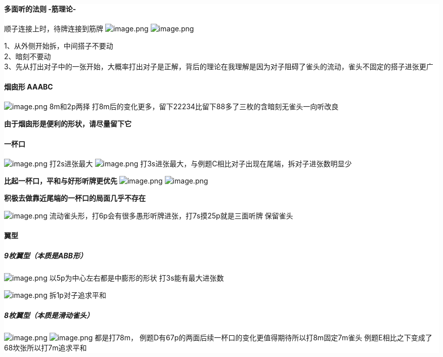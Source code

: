 #### 多面听的法则 -筋理论-
顺子连接上时，待牌连接到筋牌
![image.png](https://s2.loli.net/2024/02/10/vETOKoyBasxS9LR.png)
![image.png](https://s2.loli.net/2024/02/10/Bsi36Ldl9zE1xuS.png)

1、从外侧开始拆，中间搭子不要动  
2、暗刻不要动  
3、先从打出对子中的一张开始，大概率打出对子是正解，背后的理论在我理解是因为对子阻碍了雀头的流动，雀头不固定的搭子进张更广

#### 烟囱形 AAABC
![image.png](https://s2.loli.net/2024/02/10/L6WoIH8TnwfkGjb.png)
8m和2p两择
打8m后的变化更多，留下22234比留下88多了三枚的含暗刻无雀头一向听改良

**由于烟囱形是便利的形状，请尽量留下它**

#### 一杯口
![image.png](https://s2.loli.net/2024/02/10/ZJeDs5C7Pa9UyVK.png)
打2s进张最大
![image.png](https://s2.loli.net/2024/02/10/zOLfWSNjR7HtprI.png)
打3s进张最大，与例题C相比对子出现在尾端，拆对子进张数明显少

**比起一杯口，平和与好形听牌更优先**
![image.png](https://s2.loli.net/2024/02/10/TzeBy86G2nNWDLw.png)
![image.png](https://s2.loli.net/2024/02/10/dZuXyBLkjoCGbDN.png)

**积极去做靠近尾端的一杯口的局面几乎不存在**

![image.png](https://s2.loli.net/2024/02/10/rLwy7Gv84IuAUic.png)
流动雀头形，打6p会有很多愚形听牌进张，打7s摸25p就是三面听牌
保留雀头

#### 翼型
##### 9枚翼型（本质是ABB形）
![image.png](https://s2.loli.net/2024/02/10/Zsk46KDp78IQOqE.png)
以5p为中心左右都是中膨形的形状
打3s能有最大进张数

![image.png](https://s2.loli.net/2024/02/10/nojrkUIlfdS45OR.png)
拆1p对子追求平和
##### 8枚翼型（本质是滑动雀头）
![image.png](https://s2.loli.net/2024/02/10/bKS2jG4dEkmHiAo.png)
![image.png](https://s2.loli.net/2024/02/10/ThfSEd6uKVG5Iz9.png)
都是打78m，
例题D有67p的两面后续一杯口的变化更值得期待所以打8m固定7m雀头
例题E相比之下变成了68坎张所以打7m追求平和
